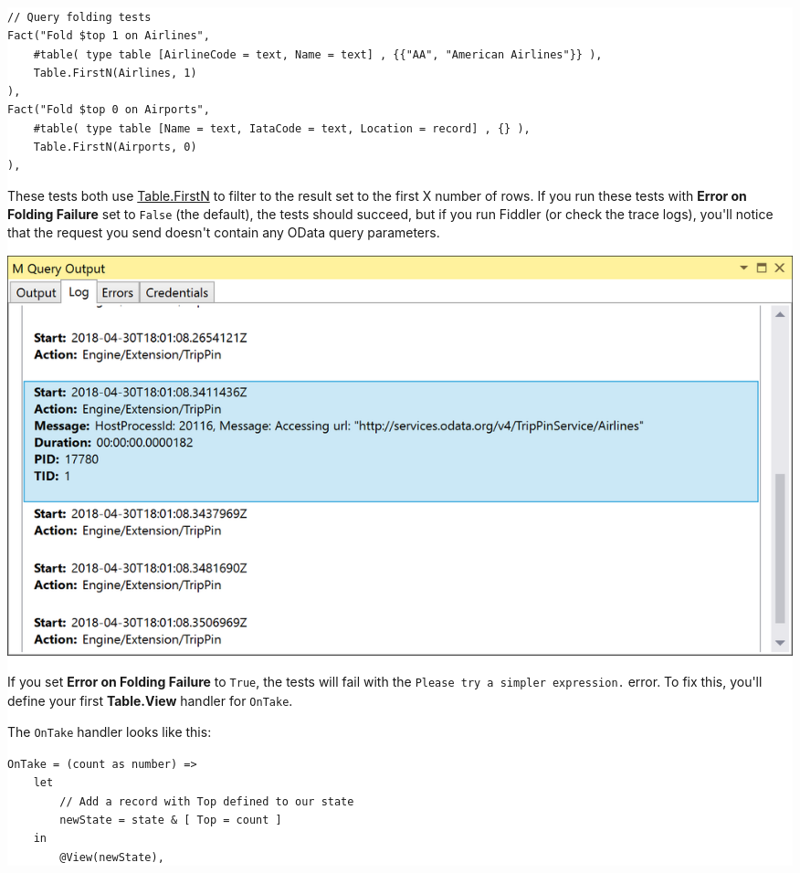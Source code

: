 ```powerquery-m
// Query folding tests
Fact("Fold $top 1 on Airlines", 
    #table( type table [AirlineCode = text, Name = text] , {{"AA", "American Airlines"}} ), 
    Table.FirstN(Airlines, 1)
),
Fact("Fold $top 0 on Airports", 
    #table( type table [Name = text, IataCode = text, Location = record] , {} ), 
    Table.FirstN(Airports, 0)
),
```

These tests both use [Table.FirstN](/powerquery-m/table-firstn) to filter to the result set to the first X number of rows. If you run these tests with **Error on Folding Failure** set to `False` (the default), the tests should succeed, but if you run Fiddler (or check the trace logs), you'll notice that the request you send doesn't contain any OData query parameters.

![Diagnostics trace.](../../../images/trippin10UnitTestLog1.png)

If you set **Error on Folding Failure** to `True`, the tests will fail with the `Please try a simpler expression.` error. To fix this, you'll define your first **Table.View** handler for `OnTake`.

The `OnTake` handler looks like this:

```powerquery-m
OnTake = (count as number) =>
    let
        // Add a record with Top defined to our state
        newState = state & [ Top = count ]
    in
        @View(newState),
```
